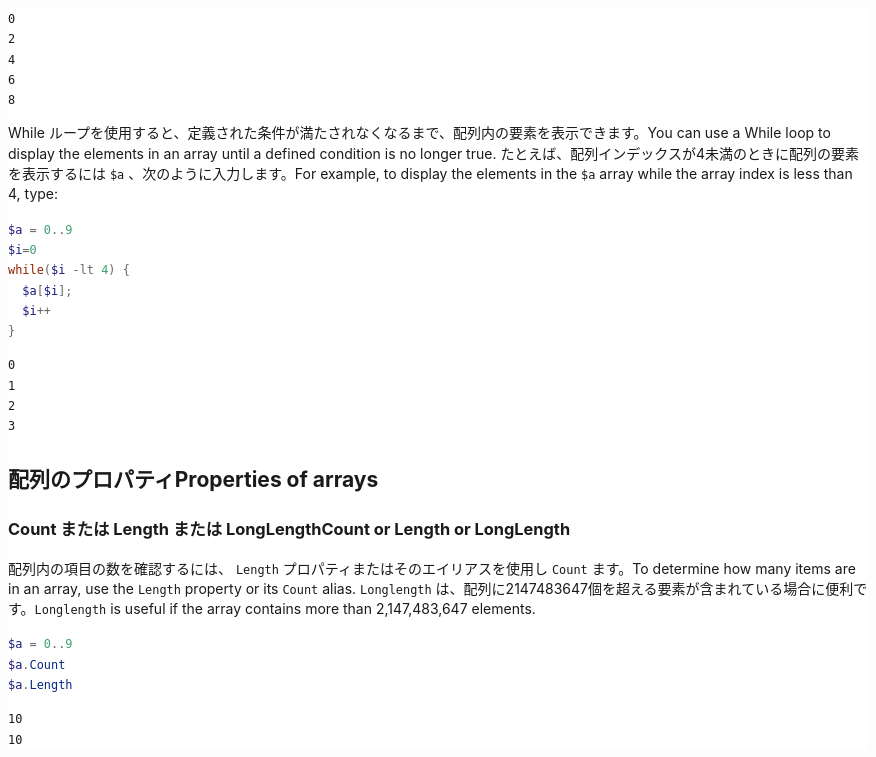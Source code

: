 ```Output
0
2
4
6
8
```

<span data-ttu-id="e2020-169">While ループを使用すると、定義された条件が満たされなくなるまで、配列内の要素を表示できます。</span><span class="sxs-lookup"><span data-stu-id="e2020-169">You can use a While loop to display the elements in an array until a defined condition is no longer true.</span></span> <span data-ttu-id="e2020-170">たとえば、配列インデックスが4未満のときに配列の要素を表示するには `$a` 、次のように入力します。</span><span class="sxs-lookup"><span data-stu-id="e2020-170">For example, to display the elements in the `$a` array while the array index is less than 4, type:</span></span>

```powershell
$a = 0..9
$i=0
while($i -lt 4) {
  $a[$i];
  $i++
}
```

```Output
0
1
2
3
```

## <a name="properties-of-arrays"></a><span data-ttu-id="e2020-171">配列のプロパティ</span><span class="sxs-lookup"><span data-stu-id="e2020-171">Properties of arrays</span></span>

### <a name="count-or-length-or-longlength"></a><span data-ttu-id="e2020-172">Count または Length または LongLength</span><span class="sxs-lookup"><span data-stu-id="e2020-172">Count or Length or LongLength</span></span>

<span data-ttu-id="e2020-173">配列内の項目の数を確認するには、 `Length` プロパティまたはそのエイリアスを使用し `Count` ます。</span><span class="sxs-lookup"><span data-stu-id="e2020-173">To determine how many items are in an array, use the `Length` property or its `Count` alias.</span></span> <span data-ttu-id="e2020-174">`Longlength` は、配列に2147483647個を超える要素が含まれている場合に便利です。</span><span class="sxs-lookup"><span data-stu-id="e2020-174">`Longlength` is useful if the array contains more than 2,147,483,647 elements.</span></span>

```powershell
$a = 0..9
$a.Count
$a.Length
```

```Output
10
10
```
